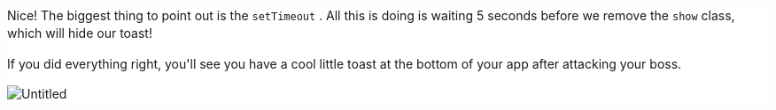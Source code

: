 Nice! The biggest thing to point out is the `setTimeout` . All this is doing is waiting 5 seconds before we remove the `show` class, which will hide our toast!

If you did everything right, you'll see you have a cool little toast at the bottom of your app after attacking your boss.

![Untitled](https://i.imgur.com/l64M22i.png)
